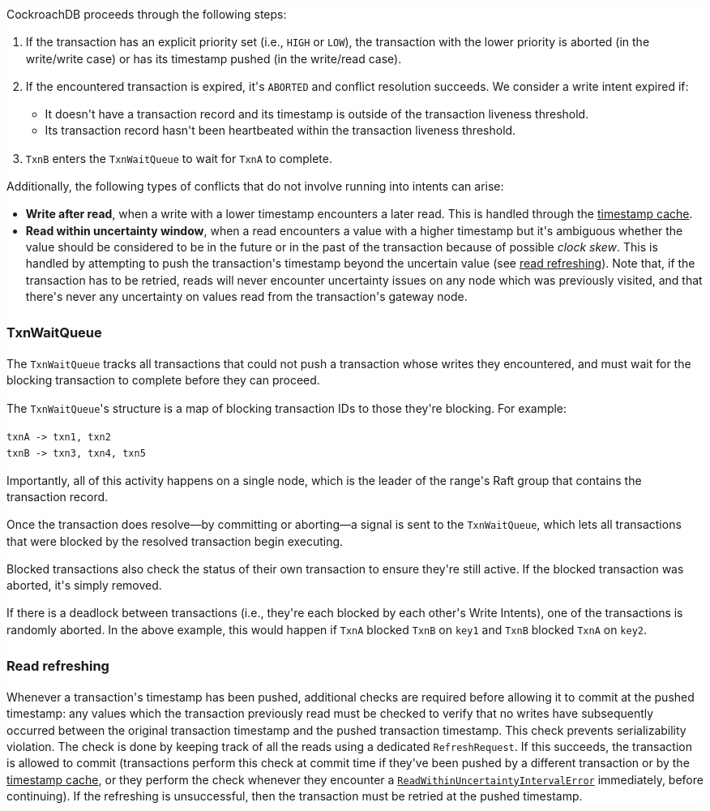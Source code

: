 CockroachDB proceeds through the following steps:

1. If the transaction has an explicit priority set (i.e., `HIGH` or `LOW`), the transaction with the lower priority is aborted (in the write/write case) or has its timestamp pushed (in the write/read case).

1. If the encountered transaction is expired, it's `ABORTED` and conflict resolution succeeds. We consider a write intent expired if:
	- It doesn't have a transaction record and its timestamp is outside of the transaction liveness threshold.
	- Its transaction record hasn't been heartbeated within the transaction liveness threshold.

2. `TxnB` enters the `TxnWaitQueue` to wait for `TxnA` to complete.

Additionally, the following types of conflicts that do not involve running into intents can arise:

- **Write after read**, when a write with a lower timestamp encounters a later read. This is handled through the [timestamp cache](#timestamp-cache).
- **Read within uncertainty window**, when a read encounters a value with a higher timestamp but it's ambiguous whether the value should be considered to be in the future or in the past of the transaction because of possible *clock skew*. This is handled by attempting to push the transaction's timestamp beyond the uncertain value (see [read refreshing](#read-refreshing)). Note that, if the transaction has to be retried, reads will never encounter uncertainty issues on any node which was previously visited, and that there's never any uncertainty on values read from the transaction's gateway node.

### TxnWaitQueue

The `TxnWaitQueue` tracks all transactions that could not push a transaction whose writes they encountered, and must wait for the blocking transaction to complete before they can proceed.

The `TxnWaitQueue`'s structure is a map of blocking transaction IDs to those they're blocking. For example:

~~~
txnA -> txn1, txn2
txnB -> txn3, txn4, txn5
~~~

Importantly, all of this activity happens on a single node, which is the leader of the range's Raft group that contains the transaction record.

Once the transaction does resolve––by committing or aborting––a signal is sent to the `TxnWaitQueue`, which lets all transactions that were blocked by the resolved transaction begin executing.

Blocked transactions also check the status of their own transaction to ensure they're still active. If the blocked transaction was aborted, it's simply removed.

If there is a deadlock between transactions (i.e., they're each blocked by each other's Write Intents), one of the transactions is randomly aborted. In the above example, this would happen if `TxnA` blocked `TxnB` on `key1` and `TxnB` blocked `TxnA` on `key2`.

### Read refreshing

Whenever a transaction's timestamp has been pushed, additional checks are required before allowing it to commit at the pushed timestamp: any values which the transaction previously read must be checked to verify that no writes have subsequently occurred between the original transaction timestamp and the pushed transaction timestamp. This check prevents serializability violation. The check is done by keeping track of all the reads using a dedicated `RefreshRequest`. If this succeeds, the transaction is allowed to commit (transactions perform this check at commit time if they've been pushed by a different transaction or by the [timestamp cache](#timestamp-cache), or they perform the check whenever they encounter a [`ReadWithinUncertaintyIntervalError`](../transaction-retry-error-reference.html#readwithinuncertaintyinterval) immediately, before continuing).
If the refreshing is unsuccessful, then the transaction must be retried at the pushed timestamp.
